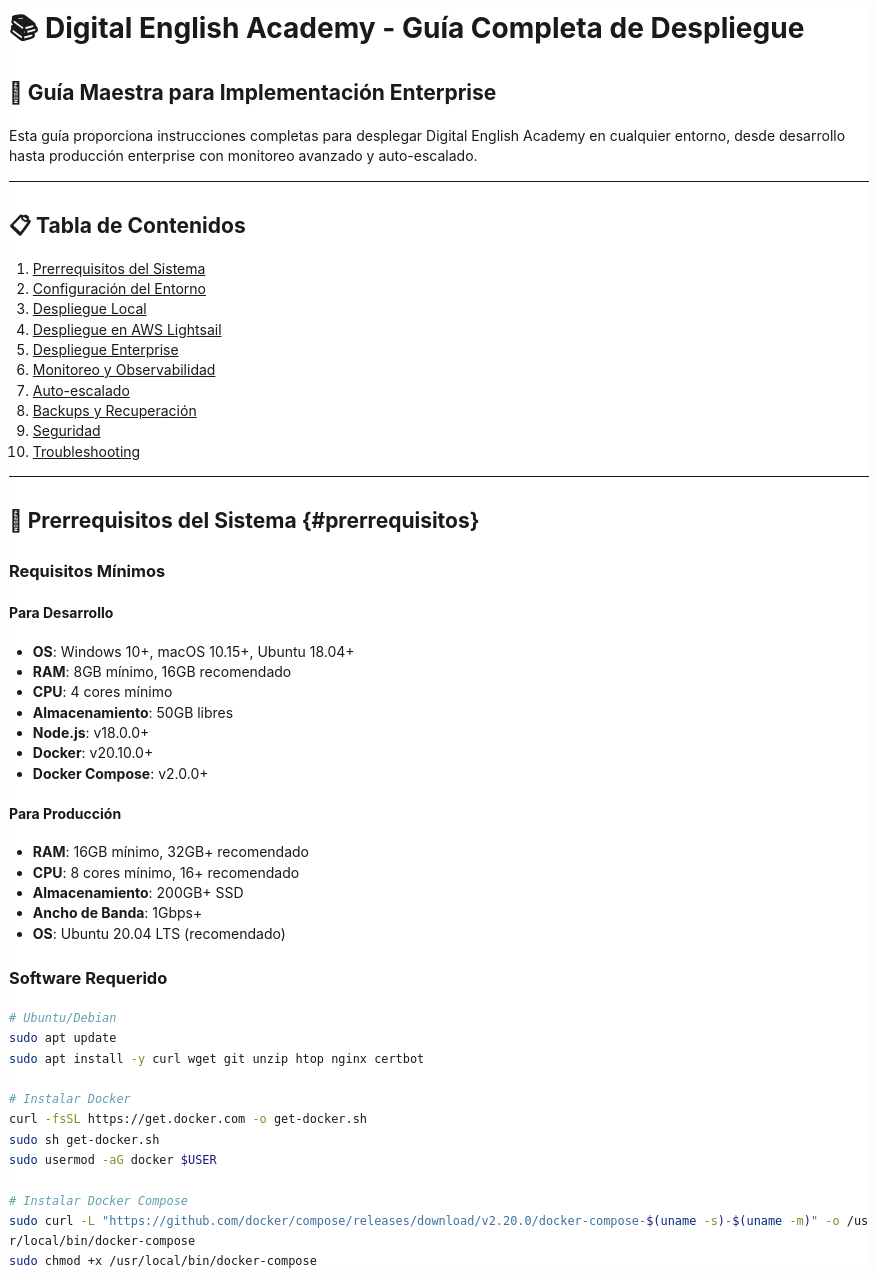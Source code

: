 # 📚 Digital English Academy - Guía Completa de Despliegue

## 🎯 Guía Maestra para Implementación Enterprise

Esta guía proporciona instrucciones completas para desplegar Digital English Academy en cualquier entorno, desde desarrollo hasta producción enterprise con monitoreo avanzado y auto-escalado.

---

## 📋 Tabla de Contenidos

1. [Prerrequisitos del Sistema](#prerrequisitos)
2. [Configuración del Entorno](#configuracion)
3. [Despliegue Local](#despliegue-local)
4. [Despliegue en AWS Lightsail](#aws-lightsail)
5. [Despliegue Enterprise](#enterprise)
6. [Monitoreo y Observabilidad](#monitoreo)
7. [Auto-escalado](#auto-escalado)
8. [Backups y Recuperación](#backups)
9. [Seguridad](#seguridad)
10. [Troubleshooting](#troubleshooting)

---

## 🔧 Prerrequisitos del Sistema {#prerrequisitos}

### Requisitos Mínimos

#### Para Desarrollo

- **OS**: Windows 10+, macOS 10.15+, Ubuntu 18.04+
- **RAM**: 8GB mínimo, 16GB recomendado
- **CPU**: 4 cores mínimo
- **Almacenamiento**: 50GB libres
- **Node.js**: v18.0.0+
- **Docker**: v20.10.0+
- **Docker Compose**: v2.0.0+

#### Para Producción

- **RAM**: 16GB mínimo, 32GB+ recomendado
- **CPU**: 8 cores mínimo, 16+ recomendado
- **Almacenamiento**: 200GB+ SSD
- **Ancho de Banda**: 1Gbps+
- **OS**: Ubuntu 20.04 LTS (recomendado)

### Software Requerido

```bash
# Ubuntu/Debian
sudo apt update
sudo apt install -y curl wget git unzip htop nginx certbot

# Instalar Docker
curl -fsSL https://get.docker.com -o get-docker.sh
sudo sh get-docker.sh
sudo usermod -aG docker $USER

# Instalar Docker Compose
sudo curl -L "https://github.com/docker/compose/releases/download/v2.20.0/docker-compose-$(uname -s)-$(uname -m)" -o /usr/local/bin/docker-compose
sudo chmod +x /usr/local/bin/docker-compose

```